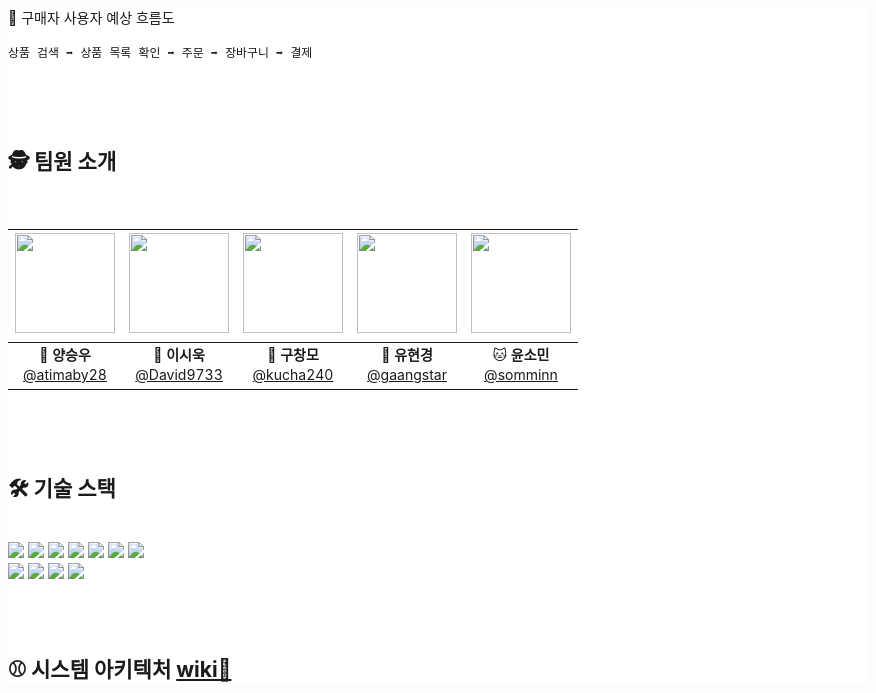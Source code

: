 🦐 구매자 사용자 예상 흐름도

```
상품 검색 ➡️ 상품 목록 확인 ➡️ 주문 ➡️ 장바구니 ➡️ 결제
```

<br><br>

## 🕵️ 팀원 소개
<br>
<div align="center">

| <img src="https://avatars.githubusercontent.com/u/149382180?v=4" width="100" height="100"/> | <img src="https://avatars.githubusercontent.com/u/96688099?v=4" width="100" height="100"/> | <img src="https://avatars.githubusercontent.com/u/195714592?v=4" width="100" height="100"/> | <img src="https://avatars.githubusercontent.com/u/92301360?v=4" width="100" height="100"/> | <img src="https://avatars.githubusercontent.com/u/201225844?v=4" width="100" height="100"/> |
| :-----------------------------------------------------------------------------------------: | :----------------------------------------------------------------------------------------: | :-----------------------------------------------------------------------------------------: | :----------------------------------------------------------------------------------------: | :-----------------------------------------------------------------------------------------: |
|                 🦊 **양승우**<br/>[@atimaby28](https://github.com/miyad927)                 |                🐻 **이시욱**<br/>[@David9733](https://github.com/David9733)                |                 🦎 **구창모**<br/>[@kucha240](https://github.com/kucha240)                  |                🐰 **유현경**<br/>[@gaangstar](https://github.com/gaangstar)                |                  🐱 **윤소민**<br/>[@somminn](https://github.com/somminn)                   |

</div>

<br><br>


## 🛠️ 기술 스택
<br>
<div>
<img src="https://img.shields.io/badge/Spring%20Boot-6DB33F?style=for-the-badge&logo=springboot&logoColor=white" />
<img src="https://img.shields.io/badge/Spring%20Security-6DB33F?style=for-the-badge&logo=springsecurity&logoColor=white" />
<img src="https://img.shields.io/badge/Java-007396?style=for-the-badge&logo=openjdk&logoColor=white" />
<img src="https://img.shields.io/badge/vue.js-4FC08D?style=for-the-badge&logo=vue.js&logoColor=white">
<img src="https://img.shields.io/badge/PINIA-FFE801?style=for-the-badge">
<img src="https://img.shields.io/badge/nginx-009639?style=for-the-badge&logo=nginx&logoColor=white">
<img src="https://img.shields.io/badge/AWS-242F4B?style=for-the-badge">
</div>
<div>
<img src="https://img.shields.io/badge/git-F05032?style=for-the-badge&logo=git&logoColor=white">
<img src="https://img.shields.io/badge/github-181717?style=for-the-badge&logo=github&logoColor=white">
<img src="https://img.shields.io/badge/figma-F24E1E?style=for-the-badge&logo=figma&logoColor=white">
<img src="https://img.shields.io/badge/discord-5865F2?style=for-the-badge&logo=discord&logoColor=white">
</div>
<br><br>

## ⚾ 시스템 아키텍처 [wiki🔗](https://github.com/beyond-sw-camp/be17-3rd-OrderLabs-GrowOrders/wiki/1.-%EC%8B%9C%EC%8A%A4%ED%85%9C-%EC%95%84%ED%82%A4%ED%85%8D%EC%B2%98#%EC%8B%9C%EC%8A%A4%ED%85%9C-%EC%95%84%ED%82%A4%ED%85%8D%EC%B2%98---%EB%AA%A8%EB%86%80%EB%A6%AC%EC%8B%9D)
